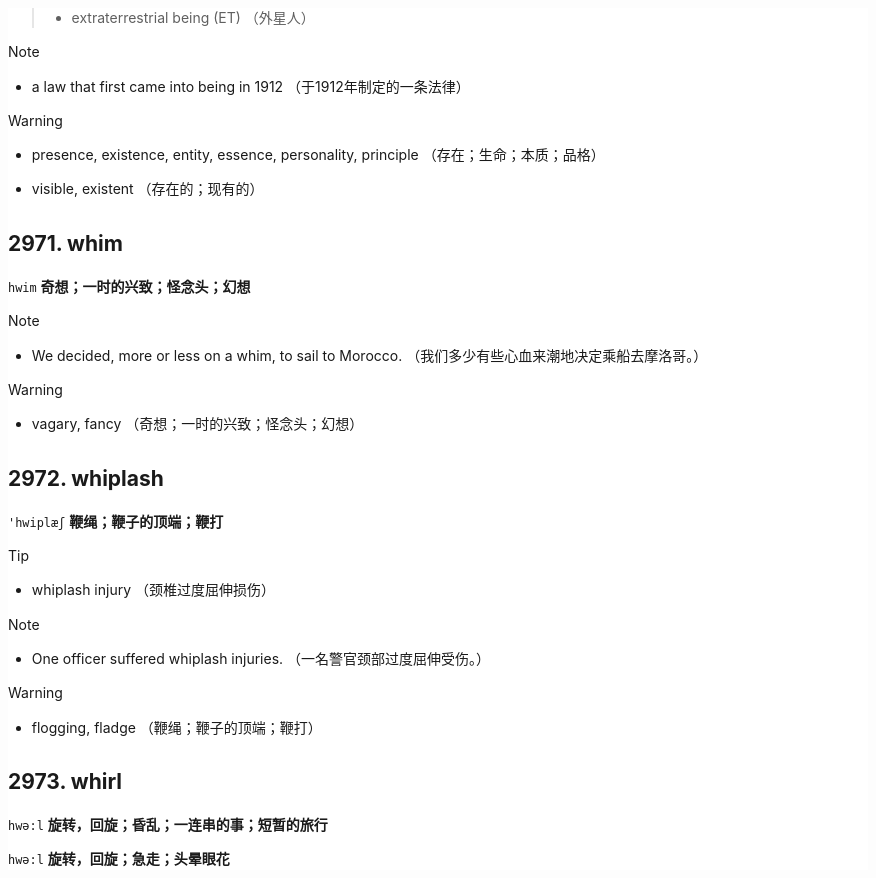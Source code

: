 >
> - extraterrestrial being (ET) （外星人）
>

> [!NOTE]
>
> - a law that first came into being in 1912 （于1912年制定的一条法律）
>

> [!WARNING]
>
> - presence, existence, entity, essence, personality, principle （存在；生命；本质；品格）
>
> - visible, existent （存在的；现有的）
>

## 2971. whim

`hwim`  **奇想；一时的兴致；怪念头；幻想**

> [!NOTE]
>
> - We decided, more or less on a whim, to sail to Morocco. （我们多少有些心血来潮地决定乘船去摩洛哥。）
>

> [!WARNING]
>
> - vagary, fancy （奇想；一时的兴致；怪念头；幻想）
>

## 2972. whiplash

`'hwiplæʃ`  **鞭绳；鞭子的顶端；鞭打**

> [!TIP]
>
> - whiplash injury （颈椎过度屈伸损伤）
>

> [!NOTE]
>
> - One officer suffered whiplash injuries. （一名警官颈部过度屈伸受伤。）
>

> [!WARNING]
>
> - flogging, fladge （鞭绳；鞭子的顶端；鞭打）
>

## 2973. whirl

`hwə:l`  **旋转，回旋；昏乱；一连串的事；短暂的旅行**

`hwə:l`  **旋转，回旋；急走；头晕眼花**
